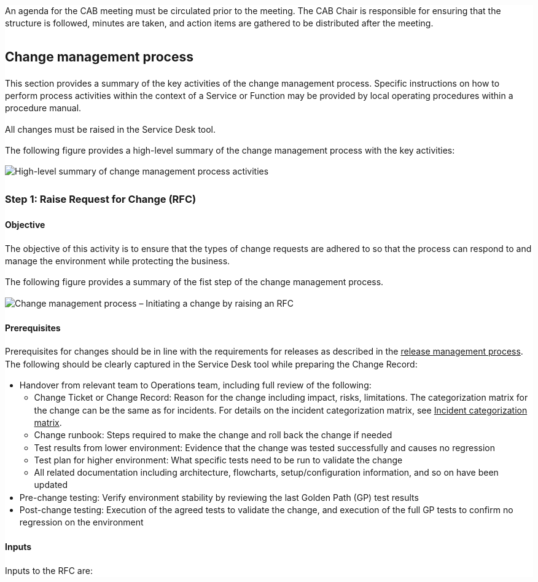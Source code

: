 An agenda for the CAB meeting must be circulated prior to the meeting. The CAB Chair is responsible for ensuring that the structure is followed, minutes are taken, and action items are gathered to be distributed after the meeting.

## Change management process

This section provides a summary of the key activities of the change management process. Specific instructions on how to perform process activities within the context of a Service or Function may be provided by local operating procedures within a procedure manual.

All changes must be raised in the Service Desk tool.

The following figure provides a high-level summary of the change management process with the key activities:

![High-level summary of change management process activities](/change_mgmt_flow.png)

### Step 1: Raise Request for Change (RFC)

#### Objective

The objective of this activity is to ensure that the types of change requests are adhered to so that the process can respond to and manage the environment while protecting the business.

The following figure provides a summary of the fist step of the change management process.

![Change management process – Initiating a change by raising an RFC](/raise_rfc.png)

#### Prerequisites

Prerequisites for changes should be in line with the requirements for releases as described in the [release management process](release_management.md). The following should be clearly captured in the Service Desk tool while preparing the Change Record:

* Handover from relevant team to Operations team, including full review of the following:
    * Change Ticket or Change Record: Reason for the change including impact, risks, limitations. The categorization matrix for the change can be the same as for incidents. For details on the incident categorization matrix, see [Incident categorization matrix](incident_management.md#incident-categorization-matrix).
    * Change runbook: Steps required to make the change and roll back the change if needed
    * Test results from lower environment: Evidence that the change was tested successfully and causes no regression
    * Test plan for higher environment: What specific tests need to be run to validate the change
    * All related documentation including architecture, flowcharts, setup/configuration information, and so on have been updated
* Pre-change testing: Verify environment stability by reviewing the last Golden Path (GP) test results
* Post-change testing: Execution of the agreed tests to validate the change, and execution of the full GP tests to confirm no regression on the environment

#### Inputs

Inputs to the RFC are:
